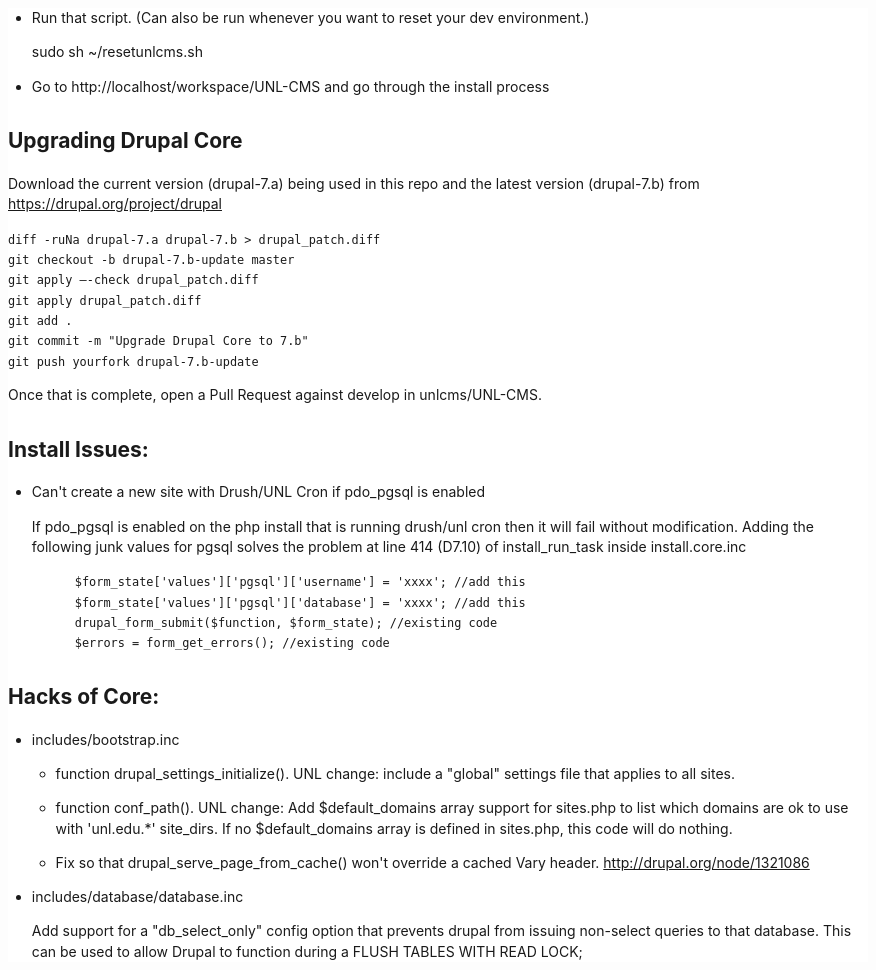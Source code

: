   *  Run that script. (Can also be run whenever you want to reset your dev environment.)

        sudo sh ~/resetunlcms.sh

  *  Go to http://localhost/workspace/UNL-CMS and go through the install process

## Upgrading Drupal Core

Download the current version (drupal-7.a) being used in this repo and the latest version (drupal-7.b) from https://drupal.org/project/drupal

```
diff -ruNa drupal-7.a drupal-7.b > drupal_patch.diff
git checkout -b drupal-7.b-update master
git apply —-check drupal_patch.diff
git apply drupal_patch.diff
git add .
git commit -m "Upgrade Drupal Core to 7.b"
git push yourfork drupal-7.b-update
```

Once that is complete, open a Pull Request against develop in unlcms/UNL-CMS.

## Install Issues:

  * Can't create a new site with Drush/UNL Cron if pdo_pgsql is enabled

    If pdo_pgsql is enabled on the php install that is running drush/unl cron then it will fail without modification.
    Adding the following junk values for pgsql solves the problem at line 414 (D7.10) of install_run_task inside install.core.inc

              $form_state['values']['pgsql']['username'] = 'xxxx'; //add this
              $form_state['values']['pgsql']['database'] = 'xxxx'; //add this
              drupal_form_submit($function, $form_state); //existing code
              $errors = form_get_errors(); //existing code


## Hacks of Core:

  *  includes/bootstrap.inc

     - function drupal_settings_initialize(). UNL change: include a "global" settings file that applies to all sites.

     - function conf_path(). UNL change: Add $default_domains array support for sites.php to list which domains are ok to use with 'unl.edu.*' site_dirs.
       If no $default_domains array is defined in sites.php, this code will do nothing.

     - Fix so that drupal_serve_page_from_cache() won't override a cached Vary header. http://drupal.org/node/1321086

  *  includes/database/database.inc

     Add support for a "db_select_only" config option that prevents drupal from issuing non-select queries to that database.
     This can be used to allow Drupal to function during a FLUSH TABLES WITH READ LOCK;
